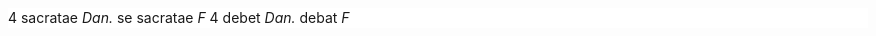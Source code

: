 <td></td>
<td></td>
<td></td>
<td></td>
<td></td>
<td></td>
<td></td>
</tr>
<tr class="odd">
<td>4</td>
<td></td>
<td>sacratae</td>
<td></td>
<td><em>Dan.</em></td>
<td></td>
<td></td>
<td>se sacratae</td>
<td><em>F</em></td>
<td></td>
<td></td>
<td></td>
<td></td>
<td></td>
<td></td>
<td></td>
<td></td>
<td></td>
<td></td>
<td></td>
<td></td>
<td></td>
<td></td>
<td></td>
<td></td>
<td></td>
<td></td>
<td></td>
<td></td>
<td></td>
<td></td>
<td></td>
<td></td>
<td></td>
<td></td>
<td></td>
</tr>
<tr class="even">
<td>4</td>
<td></td>
<td>debet</td>
<td></td>
<td><em>Dan.</em></td>
<td></td>
<td></td>
<td>debat</td>
<td><em>F</em></td>
<td></td>
<td></td>
<td></td>
<td></td>
<td></td>
<td></td>
<td></td>
<td></td>